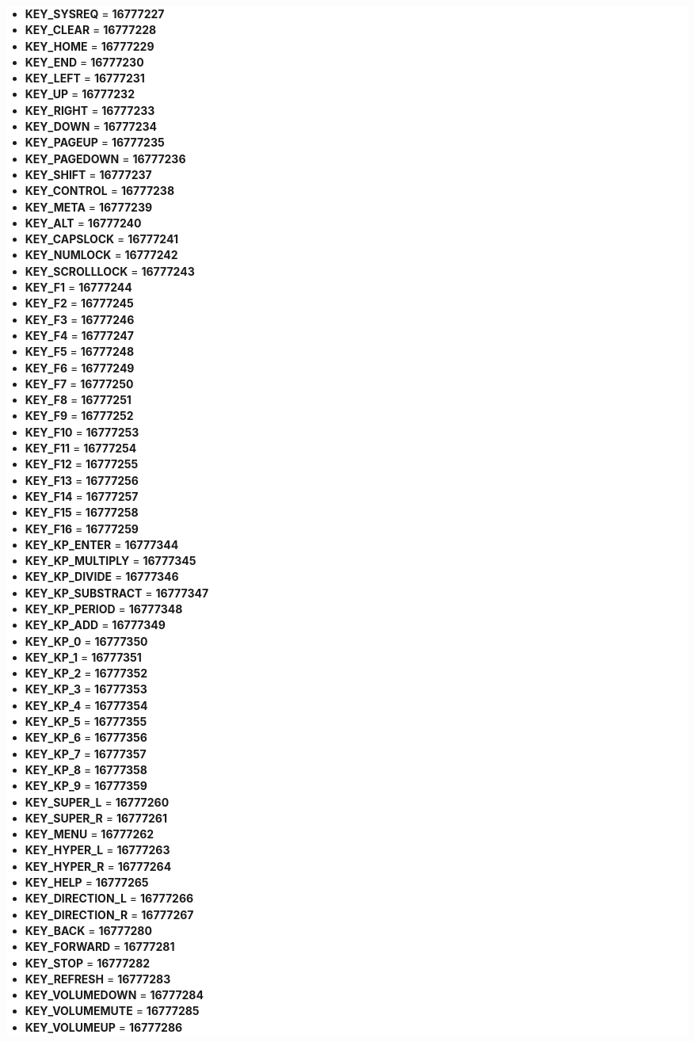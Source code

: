   * **KEY_SYSREQ** = **16777227**
  * **KEY_CLEAR** = **16777228**
  * **KEY_HOME** = **16777229**
  * **KEY_END** = **16777230**
  * **KEY_LEFT** = **16777231**
  * **KEY_UP** = **16777232**
  * **KEY_RIGHT** = **16777233**
  * **KEY_DOWN** = **16777234**
  * **KEY_PAGEUP** = **16777235**
  * **KEY_PAGEDOWN** = **16777236**
  * **KEY_SHIFT** = **16777237**
  * **KEY_CONTROL** = **16777238**
  * **KEY_META** = **16777239**
  * **KEY_ALT** = **16777240**
  * **KEY_CAPSLOCK** = **16777241**
  * **KEY_NUMLOCK** = **16777242**
  * **KEY_SCROLLLOCK** = **16777243**
  * **KEY_F1** = **16777244**
  * **KEY_F2** = **16777245**
  * **KEY_F3** = **16777246**
  * **KEY_F4** = **16777247**
  * **KEY_F5** = **16777248**
  * **KEY_F6** = **16777249**
  * **KEY_F7** = **16777250**
  * **KEY_F8** = **16777251**
  * **KEY_F9** = **16777252**
  * **KEY_F10** = **16777253**
  * **KEY_F11** = **16777254**
  * **KEY_F12** = **16777255**
  * **KEY_F13** = **16777256**
  * **KEY_F14** = **16777257**
  * **KEY_F15** = **16777258**
  * **KEY_F16** = **16777259**
  * **KEY_KP_ENTER** = **16777344**
  * **KEY_KP_MULTIPLY** = **16777345**
  * **KEY_KP_DIVIDE** = **16777346**
  * **KEY_KP_SUBSTRACT** = **16777347**
  * **KEY_KP_PERIOD** = **16777348**
  * **KEY_KP_ADD** = **16777349**
  * **KEY_KP_0** = **16777350**
  * **KEY_KP_1** = **16777351**
  * **KEY_KP_2** = **16777352**
  * **KEY_KP_3** = **16777353**
  * **KEY_KP_4** = **16777354**
  * **KEY_KP_5** = **16777355**
  * **KEY_KP_6** = **16777356**
  * **KEY_KP_7** = **16777357**
  * **KEY_KP_8** = **16777358**
  * **KEY_KP_9** = **16777359**
  * **KEY_SUPER_L** = **16777260**
  * **KEY_SUPER_R** = **16777261**
  * **KEY_MENU** = **16777262**
  * **KEY_HYPER_L** = **16777263**
  * **KEY_HYPER_R** = **16777264**
  * **KEY_HELP** = **16777265**
  * **KEY_DIRECTION_L** = **16777266**
  * **KEY_DIRECTION_R** = **16777267**
  * **KEY_BACK** = **16777280**
  * **KEY_FORWARD** = **16777281**
  * **KEY_STOP** = **16777282**
  * **KEY_REFRESH** = **16777283**
  * **KEY_VOLUMEDOWN** = **16777284**
  * **KEY_VOLUMEMUTE** = **16777285**
  * **KEY_VOLUMEUP** = **16777286**